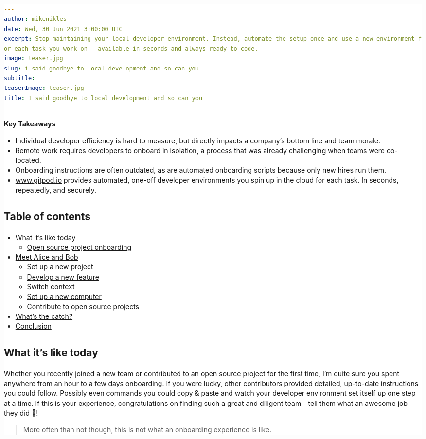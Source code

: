 ```yaml
---
author: mikenikles
date: Wed, 30 Jun 2021 3:00:00 UTC
excerpt: Stop maintaining your local developer environment. Instead, automate the setup once and use a new environment for each task you work on - available in seconds and always ready-to-code.
image: teaser.jpg
slug: i-said-goodbye-to-local-development-and-so-can-you
subtitle:
teaserImage: teaser.jpg
title: I said goodbye to local development and so can you
---
```


<script context="module">
  export const prerender = true;
</script>

**Key Takeaways**

- Individual developer efficiency is hard to measure, but directly impacts a company’s bottom line and team morale.
- Remote work requires developers to onboard in isolation, a process that was already challenging when teams were co-located.
- Onboarding instructions are often outdated, as are automated onboarding scripts because only new hires run them.
- www.gitpod.io provides automated, one-off developer environments you spin up in the cloud for each task. In seconds, repeatedly, and securely.

## Table of contents

- [What it’s like today](#what-its-like-today)
  - [Open source project onboarding](#open-source-project-onboarding)
- [Meet Alice and Bob](#meet-alice-and-bob)
  - [Set up a new project](#set-up-a-new-project)
  - [Develop a new feature](#develop-a-new-feature)
  - [Switch context](#switch-context)
  - [Set up a new computer](#set-up-a-new-computer)
  - [Contribute to open source projects](#contribute-to-open-source-projects)
- [What’s the catch?](#whats-the-catch)
- [Conclusion](#conclusion)

## What it’s like today

Whether you recently joined a new team or contributed to an open source project for the first time, I’m quite sure you spent anywhere from an hour to a few days onboarding. If you were lucky, other contributors provided detailed, up-to-date instructions you could follow. Possibly even commands you could copy & paste and watch your developer environment set itself up one step at a time. If this is your experience, congratulations on finding such a great and diligent team - tell them what an awesome job they did 🤩!

> More often than not though, this is not what an onboarding experience is like.
